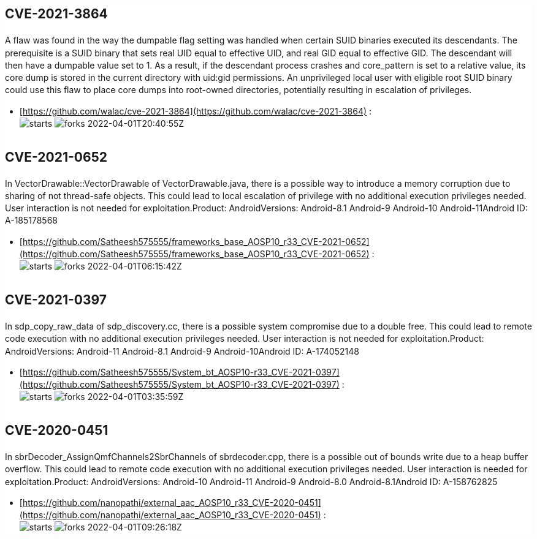 ## CVE-2021-3864
 A flaw was found in the way the dumpable flag setting was handled when certain SUID binaries executed its descendants. The prerequisite is a SUID binary that sets real UID equal to effective UID, and real GID equal to effective GID. The descendant will then have a dumpable value set to 1. As a result, if the descendant process crashes and core_pattern is set to a relative value, its core dump is stored in the current directory with uid:gid permissions. An unprivileged local user with eligible root SUID binary could use this flaw to place core dumps into root-owned directories, potentially resulting in escalation of privileges.

- [https://github.com/walac/cve-2021-3864](https://github.com/walac/cve-2021-3864) :  
![starts](https://img.shields.io/github/stars/walac/cve-2021-3864.svg) 
![forks](https://img.shields.io/github/forks/walac/cve-2021-3864.svg) 
2022-04-01T20:40:55Z

## CVE-2021-0652
 In VectorDrawable::VectorDrawable of VectorDrawable.java, there is a possible way to introduce a memory corruption due to sharing of not thread-safe objects. This could lead to local escalation of privilege with no additional execution privileges needed. User interaction is not needed for exploitation.Product: AndroidVersions: Android-8.1 Android-9 Android-10 Android-11Android ID: A-185178568

- [https://github.com/Satheesh575555/frameworks_base_AOSP10_r33_CVE-2021-0652](https://github.com/Satheesh575555/frameworks_base_AOSP10_r33_CVE-2021-0652) :  
![starts](https://img.shields.io/github/stars/Satheesh575555/frameworks_base_AOSP10_r33_CVE-2021-0652.svg) 
![forks](https://img.shields.io/github/forks/Satheesh575555/frameworks_base_AOSP10_r33_CVE-2021-0652.svg) 
2022-04-01T06:15:42Z

## CVE-2021-0397
 In sdp_copy_raw_data of sdp_discovery.cc, there is a possible system compromise due to a double free. This could lead to remote code execution with no additional execution privileges needed. User interaction is not needed for exploitation.Product: AndroidVersions: Android-11 Android-8.1 Android-9 Android-10Android ID: A-174052148

- [https://github.com/Satheesh575555/System_bt_AOSP10-r33_CVE-2021-0397](https://github.com/Satheesh575555/System_bt_AOSP10-r33_CVE-2021-0397) :  
![starts](https://img.shields.io/github/stars/Satheesh575555/System_bt_AOSP10-r33_CVE-2021-0397.svg) 
![forks](https://img.shields.io/github/forks/Satheesh575555/System_bt_AOSP10-r33_CVE-2021-0397.svg) 
2022-04-01T03:35:59Z

## CVE-2020-0451
 In sbrDecoder_AssignQmfChannels2SbrChannels of sbrdecoder.cpp, there is a possible out of bounds write due to a heap buffer overflow. This could lead to remote code execution with no additional execution privileges needed. User interaction is needed for exploitation.Product: AndroidVersions: Android-10 Android-11 Android-9 Android-8.0 Android-8.1Android ID: A-158762825

- [https://github.com/nanopathi/external_aac_AOSP10_r33_CVE-2020-0451](https://github.com/nanopathi/external_aac_AOSP10_r33_CVE-2020-0451) :  
![starts](https://img.shields.io/github/stars/nanopathi/external_aac_AOSP10_r33_CVE-2020-0451.svg) 
![forks](https://img.shields.io/github/forks/nanopathi/external_aac_AOSP10_r33_CVE-2020-0451.svg) 
2022-04-01T09:26:18Z
